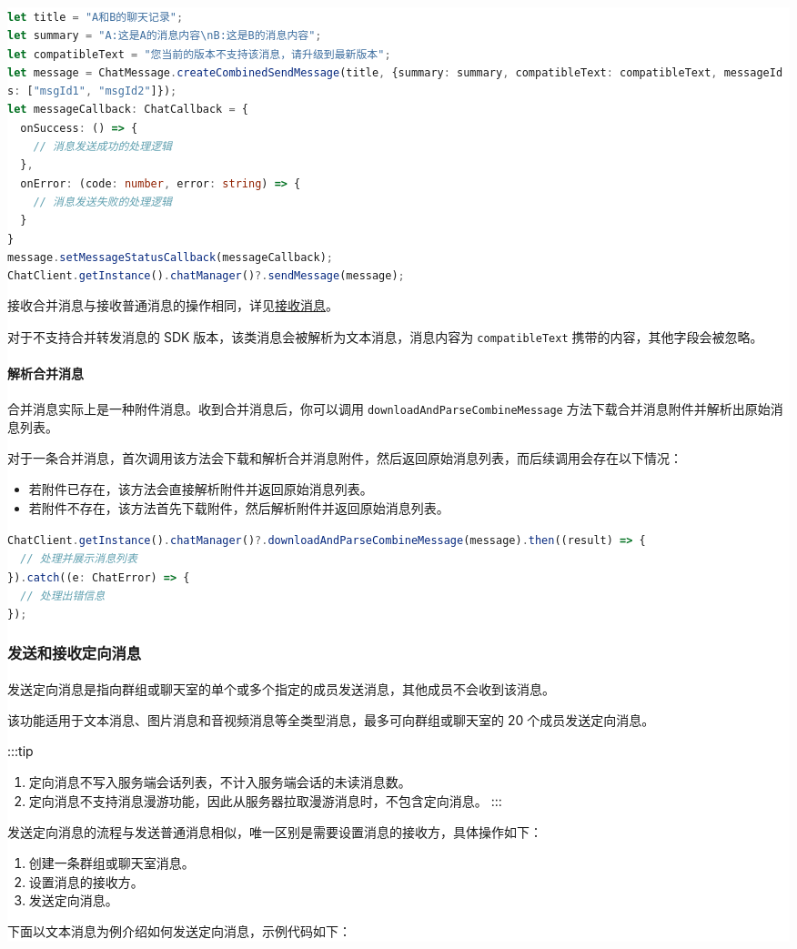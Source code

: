 ```TypeScript
let title = "A和B的聊天记录";
let summary = "A:这是A的消息内容\nB:这是B的消息内容";
let compatibleText = "您当前的版本不支持该消息，请升级到最新版本";
let message = ChatMessage.createCombinedSendMessage(title, {summary: summary, compatibleText: compatibleText, messageIds: ["msgId1", "msgId2"]});
let messageCallback: ChatCallback = {
  onSuccess: () => {
    // 消息发送成功的处理逻辑
  },
  onError: (code: number, error: string) => {
    // 消息发送失败的处理逻辑
  }
}
message.setMessageStatusCallback(messageCallback);
ChatClient.getInstance().chatManager()?.sendMessage(message);
```

接收合并消息与接收普通消息的操作相同，详见[接收消息](#接收消息)。

对于不支持合并转发消息的 SDK 版本，该类消息会被解析为文本消息，消息内容为 `compatibleText` 携带的内容，其他字段会被忽略。

#### 解析合并消息

合并消息实际上是一种附件消息。收到合并消息后，你可以调用 `downloadAndParseCombineMessage` 方法下载合并消息附件并解析出原始消息列表。

对于一条合并消息，首次调用该方法会下载和解析合并消息附件，然后返回原始消息列表，而后续调用会存在以下情况：

- 若附件已存在，该方法会直接解析附件并返回原始消息列表。
- 若附件不存在，该方法首先下载附件，然后解析附件并返回原始消息列表。

```TypeScript
ChatClient.getInstance().chatManager()?.downloadAndParseCombineMessage(message).then((result) => {
  // 处理并展示消息列表
}).catch((e: ChatError) => {
  // 处理出错信息
});
```

### 发送和接收定向消息

发送定向消息是指向群组或聊天室的单个或多个指定的成员发送消息，其他成员不会收到该消息。

该功能适用于文本消息、图片消息和音视频消息等全类型消息，最多可向群组或聊天室的 20 个成员发送定向消息。

:::tip
1. 定向消息不写入服务端会话列表，不计入服务端会话的未读消息数。
2. 定向消息不支持消息漫游功能，因此从服务器拉取漫游消息时，不包含定向消息。
:::

发送定向消息的流程与发送普通消息相似，唯一区别是需要设置消息的接收方，具体操作如下：

1. 创建一条群组或聊天室消息。
2. 设置消息的接收方。 
3. 发送定向消息。

下面以文本消息为例介绍如何发送定向消息，示例代码如下：
